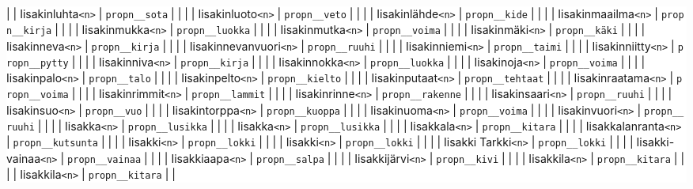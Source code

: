 |  | Iisakinluhta`<n>` | `propn__sota`  |  |
|  | Iisakinluoto`<n>` | `propn__veto`  |  |
|  | Iisakinlähde`<n>` | `propn__kide`  |  |
|  | Iisakinmaailma`<n>` | `propn__kirja`  |  |
|  | Iisakinmukka`<n>` | `propn__luokka`  |  |
|  | Iisakinmutka`<n>` | `propn__voima`  |  |
|  | Iisakinmäki`<n>` | `propn__käki`  |  |
|  | Iisakinneva`<n>` | `propn__kirja`  |  |
|  | Iisakinnevanvuori`<n>` | `propn__ruuhi`  |  |
|  | Iisakinniemi`<n>` | `propn__taimi`  |  |
|  | Iisakinniitty`<n>` | `propn__pytty`  |  |
|  | Iisakinniva`<n>` | `propn__kirja`  |  |
|  | Iisakinnokka`<n>` | `propn__luokka`  |  |
|  | Iisakinoja`<n>` | `propn__voima`  |  |
|  | Iisakinpalo`<n>` | `propn__talo`  |  |
|  | Iisakinpelto`<n>` | `propn__kielto`  |  |
|  | Iisakinputaat`<n>` | `propn__tehtaat`  |  |
|  | Iisakinraatama`<n>` | `propn__voima`  |  |
|  | Iisakinrimmit`<n>` | `propn__lammit`  |  |
|  | Iisakinrinne`<n>` | `propn__rakenne`  |  |
|  | Iisakinsaari`<n>` | `propn__ruuhi`  |  |
|  | Iisakinsuo`<n>` | `propn__vuo`  |  |
|  | Iisakintorppa`<n>` | `propn__kuoppa`  |  |
|  | Iisakinuoma`<n>` | `propn__voima`  |  |
|  | Iisakinvuori`<n>` | `propn__ruuhi`  |  |
|  | Iisakka`<n>` | `propn__lusikka`  |  |
|  | Iisakka`<n>` | `propn__lusikka`  |  |
|  | Iisakkala`<n>` | `propn__kitara`  |  |
|  | Iisakkalanranta`<n>` | `propn__kutsunta`  |  |
|  | Iisakki`<n>` | `propn__lokki`  |  |
|  | Iisakki`<n>` | `propn__lokki`  |  |
|  | Iisakki Tarkki`<n>` | `propn__lokki`  |  |
|  | Iisakki-vainaa`<n>` | `propn__vainaa`  |  |
|  | Iisakkiaapa`<n>` | `propn__salpa`  |  |
|  | Iisakkijärvi`<n>` | `propn__kivi`  |  |
|  | Iisakkila`<n>` | `propn__kitara`  |  |
|  | Iisakkila`<n>` | `propn__kitara`  |  |